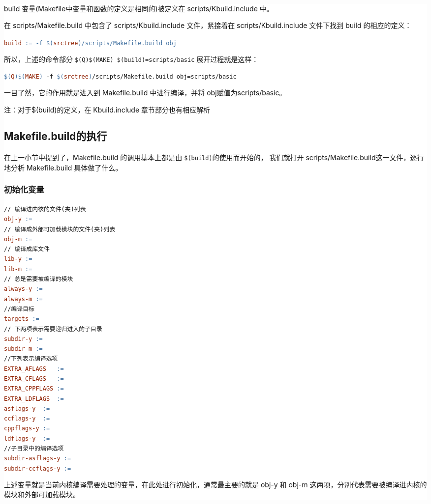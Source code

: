 build 变量(Makefile中变量和函数的定义是相同的)被定义在 scripts/Kbuild.include 中。

在 scripts/Makefile.build 中包含了 scripts/Kbuild.include 文件，紧接着在
scripts/Kbuild.include 文件下找到 build 的相应的定义：
```makefile
build := -f $(srctree)/scripts/Makefile.build obj
```
所以，上述的命令部分 `$(Q)$(MAKE) $(build)=scripts/basic` 展开过程就是这样：
```makefile
$(Q)$(MAKE) -f $(srctree)/scripts/Makefile.build obj=scripts/basic
```
一目了然，它的作用就是进入到 Makefile.build 中进行编译，并将 obj赋值为scripts/basic。

注：对于\$(build)的定义，在 Kbuild.include 章节部分也有相应解析

## Makefile.build的执行

在上一小节中提到了，Makefile.build 的调用基本上都是由 `$(build)`的使用而开始的，
我们就打开 scripts/Makefile.build这一文件，逐行地分析 Makefile.build 具体做了什么。

### 初始化变量

```makefile
// 编译进内核的文件(夹)列表
obj-y :=
// 编译成外部可加载模块的文件(夹)列表
obj-m :=
// 编译成库文件
lib-y :=
lib-m :=
// 总是需要被编译的模块
always-y :=
always-m :=
//编译目标
targets :=
// 下两项表示需要递归进入的子目录
subdir-y :=
subdir-m :=
//下列表示编译选项
EXTRA_AFLAGS   :=
EXTRA_CFLAGS   :=
EXTRA_CPPFLAGS :=
EXTRA_LDFLAGS  :=
asflags-y  :=
ccflags-y  :=
cppflags-y :=
ldflags-y  :=
//子目录中的编译选项
subdir-asflags-y :=
subdir-ccflags-y :=
```
上述变量就是当前内核编译需要处理的变量，在此处进行初始化，通常最主要的就是 obj-y
和 obj-m 这两项，分别代表需要被编译进内核的模块和外部可加载模块。
